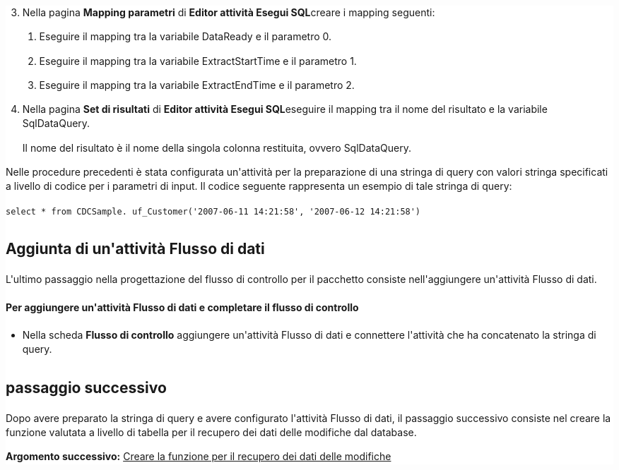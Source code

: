 3.  Nella pagina **Mapping parametri** di **Editor attività Esegui SQL**creare i mapping seguenti:  
  
    1.  Eseguire il mapping tra la variabile DataReady e il parametro 0.  
  
    2.  Eseguire il mapping tra la variabile ExtractStartTime e il parametro 1.  
  
    3.  Eseguire il mapping tra la variabile ExtractEndTime e il parametro 2.  
  
4.  Nella pagina **Set di risultati** di **Editor attività Esegui SQL**eseguire il mapping tra il nome del risultato e la variabile SqlDataQuery.  
  
     Il nome del risultato è il nome della singola colonna restituita, ovvero SqlDataQuery.  
  
 Nelle procedure precedenti è stata configurata un'attività per la preparazione di una stringa di query con valori stringa specificati a livello di codice per i parametri di input. Il codice seguente rappresenta un esempio di tale stringa di query:  
  
 `select * from CDCSample. uf_Customer('2007-06-11 14:21:58', '2007-06-12 14:21:58')`  
  
## <a name="adding-a-data-flow-task"></a>Aggiunta di un'attività Flusso di dati  
 L'ultimo passaggio nella progettazione del flusso di controllo per il pacchetto consiste nell'aggiungere un'attività Flusso di dati.  
  
#### <a name="to-add-a-data-flow-task-and-complete-the-control-flow"></a>Per aggiungere un'attività Flusso di dati e completare il flusso di controllo  
  
-   Nella scheda **Flusso di controllo** aggiungere un'attività Flusso di dati e connettere l'attività che ha concatenato la stringa di query.  
  
## <a name="next-step"></a>passaggio successivo  
 Dopo avere preparato la stringa di query e avere configurato l'attività Flusso di dati, il passaggio successivo consiste nel creare la funzione valutata a livello di tabella per il recupero dei dati delle modifiche dal database.  
  
 **Argomento successivo:** [Creare la funzione per il recupero dei dati delle modifiche](create-the-function-to-retrieve-the-change-data.md)  
  
  
